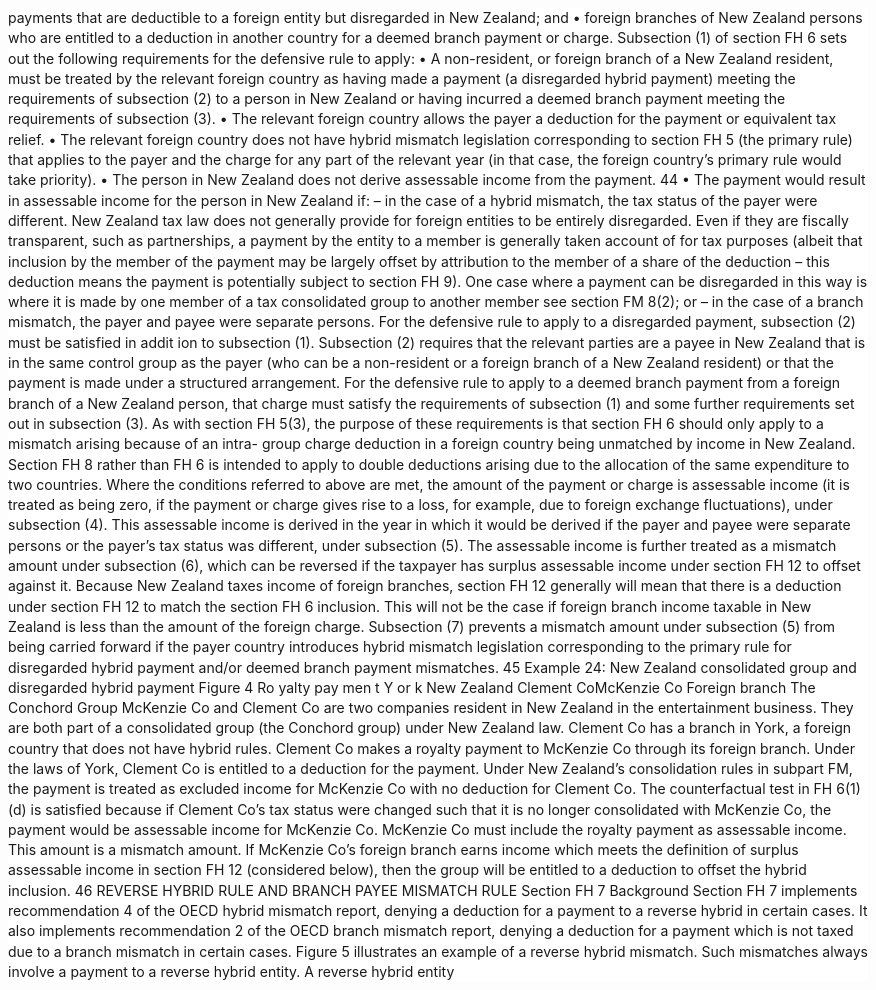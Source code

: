 payments that are deductible to a foreign entity but disregarded in New Zealand; and • foreign branches of New Zealand persons who are entitled to a deduction in another country for a deemed branch payment or charge. Subsection (1) of section FH 6 sets out the following requirements for the defensive rule to apply: • A non-resident, or foreign branch of a New Zealand resident, must be treated by the relevant foreign country as having made a payment (a disregarded hybrid payment) meeting the requirements of subsection (2) to a person in New Zealand or having incurred a deemed branch payment meeting the requirements of subsection (3). • The relevant foreign country allows the payer a deduction for the payment or equivalent tax relief. • The relevant foreign country does not have hybrid mismatch legislation corresponding to section FH 5 (the primary rule) that applies to the payer and the charge for any part of the relevant year (in that case, the foreign country’s primary rule would take priority). • The person in New Zealand does not derive assessable income from the payment. 44 • The payment would result in assessable income for the person in New Zealand if: – in the case of a hybrid mismatch, the tax status of the payer were different. New Zealand tax law does not generally provide for foreign entities to be entirely disregarded. Even if they are fiscally transparent, such as partnerships, a payment by the entity to a member is generally taken account of for tax purposes (albeit that inclusion by the member of the payment may be largely offset by attribution to the member of a share of the deduction – this deduction means the payment is potentially subject to section FH 9). One case where a payment can be disregarded in this way is where it is made by one member of a tax consolidated group to another member see section FM 8(2); or – in the case of a branch mismatch, the payer and payee were separate persons. For the defensive rule to apply to a disregarded payment, subsection (2) must be satisfied in addit ion to subsection (1). Subsection (2) requires that the relevant parties are a payee in New Zealand that is in the same control group as the payer (who can be a non-resident or a foreign branch of a New Zealand resident) or that the payment is made under a structured arrangement. For the defensive rule to apply to a deemed branch payment from a foreign branch of a New Zealand person, that charge must satisfy the requirements of subsection (1) and some further requirements set out in subsection (3). As with section FH 5(3), the purpose of these requirements is that section FH 6 should only apply to a mismatch arising because of an intra- group charge deduction in a foreign country being unmatched by income in New Zealand. Section FH 8 rather than FH 6 is intended to apply to double deductions arising due to the allocation of the same expenditure to two countries. Where the conditions referred to above are met, the amount of the payment or charge is assessable income (it is treated as being zero, if the payment or charge gives rise to a loss, for example, due to foreign exchange fluctuations), under subsection (4). This assessable income is derived in the year in which it would be derived if the payer and payee were separate persons or the payer’s tax status was different, under subsection (5). The assessable income is further treated as a mismatch amount under subsection (6), which can be reversed if the taxpayer has surplus assessable income under section FH 12 to offset against it. Because New Zealand taxes income of foreign branches, section FH 12 generally will mean that there is a deduction under section FH 12 to match the section FH 6 inclusion. This will not be the case if foreign branch income taxable in New Zealand is less than the amount of the foreign charge. Subsection (7) prevents a mismatch amount under subsection (5) from being carried forward if the payer country introduces hybrid mismatch legislation corresponding to the primary rule for disregarded hybrid payment and/or deemed branch payment mismatches. 45 Example 24: New Zealand consolidated group and disregarded hybrid payment Figure 4 Ro yalty pay men t Y or k New Zealand Clement CoMcKenzie Co Foreign branch The Conchord Group McKenzie Co and Clement Co are two companies resident in New Zealand in the entertainment business. They are both part of a consolidated group (the Conchord group) under New Zealand law. Clement Co has a branch in York, a foreign country that does not have hybrid rules. Clement Co makes a royalty payment to McKenzie Co through its foreign branch. Under the laws of York, Clement Co is entitled to a deduction for the payment. Under New Zealand’s consolidation rules in subpart FM, the payment is treated as excluded income for McKenzie Co with no deduction for Clement Co. The counterfactual test in FH 6(1)(d) is satisfied because if Clement Co’s tax status were changed such that it is no longer consolidated with McKenzie Co, the payment would be assessable income for McKenzie Co. McKenzie Co must include the royalty payment as assessable income. This amount is a mismatch amount. If McKenzie Co’s foreign branch earns income which meets the definition of surplus assessable income in section FH 12 (considered below), then the group will be entitled to a deduction to offset the hybrid inclusion. 46 REVERSE HYBRID RULE AND BRANCH PAYEE MISMATCH RULE Section FH 7 Background Section FH 7 implements recommendation 4 of the OECD hybrid mismatch report, denying a deduction for a payment to a reverse hybrid in certain cases. It also implements recommendation 2 of the OECD branch mismatch report, denying a deduction for a payment which is not taxed due to a branch mismatch in certain cases. Figure 5 illustrates an example of a reverse hybrid mismatch. Such mismatches always involve a payment to a reverse hybrid entity. A reverse hybrid entity